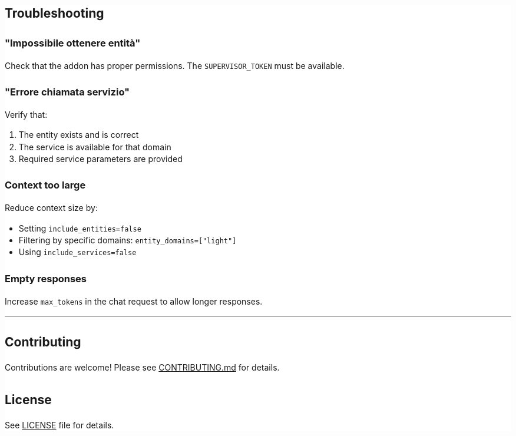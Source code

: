 
## Troubleshooting

### "Impossibile ottenere entità"

Check that the addon has proper permissions. The `SUPERVISOR_TOKEN` must be available.

### "Errore chiamata servizio"

Verify that:
1. The entity exists and is correct
2. The service is available for that domain
3. Required service parameters are provided

### Context too large

Reduce context size by:
- Setting `include_entities=false`
- Filtering by specific domains: `entity_domains=["light"]`
- Using `include_services=false`

### Empty responses

Increase `max_tokens` in the chat request to allow longer responses.

---

## Contributing

Contributions are welcome! Please see [CONTRIBUTING.md](CONTRIBUTING.md) for details.

## License

See [LICENSE](LICENSE) file for details.
